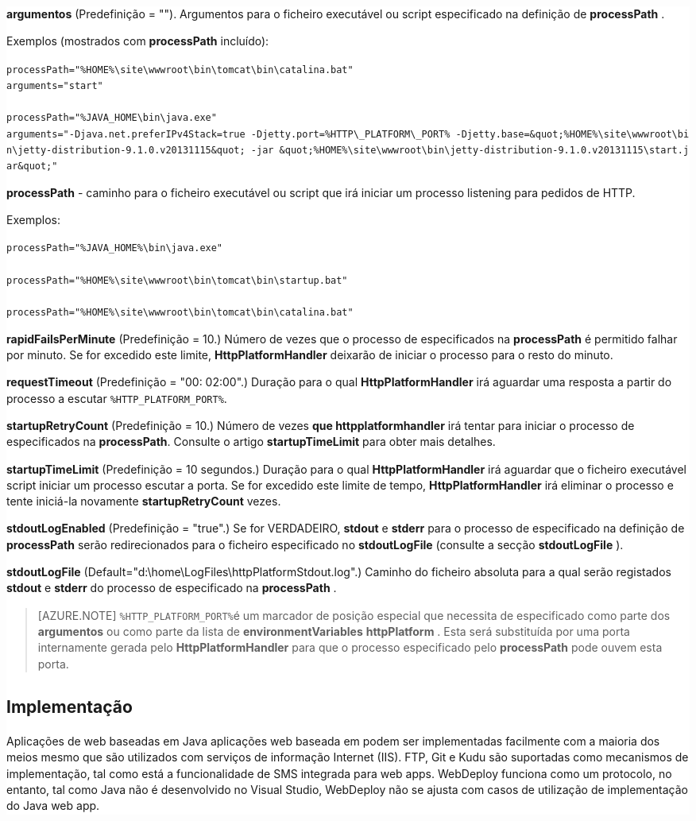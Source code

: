 **argumentos** (Predefinição = ""). Argumentos para o ficheiro executável ou script especificado na definição de **processPath** .

Exemplos (mostrados com **processPath** incluído):

    processPath="%HOME%\site\wwwroot\bin\tomcat\bin\catalina.bat"
    arguments="start"
    
    processPath="%JAVA_HOME\bin\java.exe"
    arguments="-Djava.net.preferIPv4Stack=true -Djetty.port=%HTTP\_PLATFORM\_PORT% -Djetty.base=&quot;%HOME%\site\wwwroot\bin\jetty-distribution-9.1.0.v20131115&quot; -jar &quot;%HOME%\site\wwwroot\bin\jetty-distribution-9.1.0.v20131115\start.jar&quot;"


**processPath** - caminho para o ficheiro executável ou script que irá iniciar um processo listening para pedidos de HTTP.

Exemplos:


    processPath="%JAVA_HOME%\bin\java.exe"

    processPath="%HOME%\site\wwwroot\bin\tomcat\bin\startup.bat"

    processPath="%HOME%\site\wwwroot\bin\tomcat\bin\catalina.bat"
                                                                                       
**rapidFailsPerMinute** (Predefinição = 10.) Número de vezes que o processo de especificados na **processPath** é permitido falhar por minuto. Se for excedido este limite, **HttpPlatformHandler** deixarão de iniciar o processo para o resto do minuto.
                                    
**requestTimeout** (Predefinição = "00: 02:00".) Duração para o qual **HttpPlatformHandler** irá aguardar uma resposta a partir do processo a escutar `%HTTP_PLATFORM_PORT%`.

**startupRetryCount** (Predefinição = 10.) Número de vezes **que httpplatformhandler** irá tentar para iniciar o processo de especificados na **processPath**. Consulte o artigo **startupTimeLimit** para obter mais detalhes.

**startupTimeLimit** (Predefinição = 10 segundos.) Duração para o qual **HttpPlatformHandler** irá aguardar que o ficheiro executável script iniciar um processo escutar a porta.  Se for excedido este limite de tempo, **HttpPlatformHandler** irá eliminar o processo e tente iniciá-la novamente **startupRetryCount** vezes.
                                                                                      
**stdoutLogEnabled** (Predefinição = "true".) Se for VERDADEIRO, **stdout** e **stderr** para o processo de especificado na definição de **processPath** serão redirecionados para o ficheiro especificado no **stdoutLogFile** (consulte a secção **stdoutLogFile** ).
                                    
**stdoutLogFile** (Default="d:\home\LogFiles\httpPlatformStdout.log".) Caminho do ficheiro absoluta para a qual serão registados **stdout** e **stderr** do processo de especificado na **processPath** .
                                    
> [AZURE.NOTE] `%HTTP_PLATFORM_PORT%`é um marcador de posição especial que necessita de especificado como parte dos **argumentos** ou como parte da lista de **environmentVariables** **httpPlatform** . Esta será substituída por uma porta internamente gerada pelo **HttpPlatformHandler** para que o processo especificado pelo **processPath** pode ouvem esta porta.

## <a name="deployment"></a>Implementação

Aplicações de web baseadas em Java aplicações web baseada em podem ser implementadas facilmente com a maioria dos meios mesmo que são utilizados com serviços de informação Internet (IIS).  FTP, Git e Kudu são suportadas como mecanismos de implementação, tal como está a funcionalidade de SMS integrada para web apps. WebDeploy funciona como um protocolo, no entanto, tal como Java não é desenvolvido no Visual Studio, WebDeploy não se ajusta com casos de utilização de implementação do Java web app.


[Azure de aplicação de serviço]: http://go.microsoft.com/fwlink/?LinkId=529714
